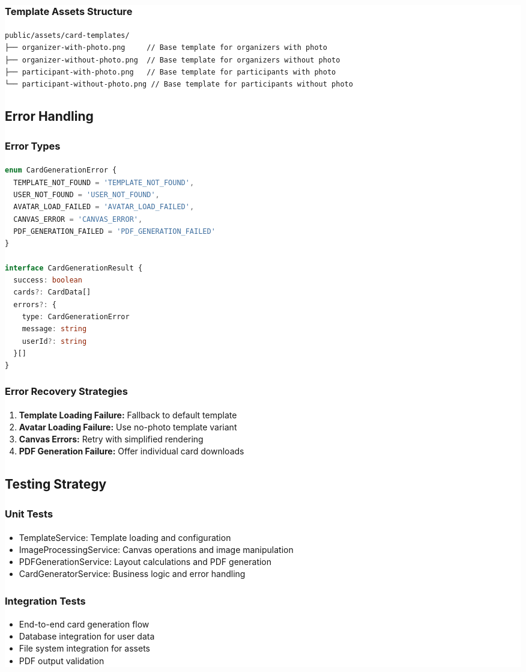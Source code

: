 ### Template Assets Structure
```
public/assets/card-templates/
├── organizer-with-photo.png     // Base template for organizers with photo
├── organizer-without-photo.png  // Base template for organizers without photo
├── participant-with-photo.png   // Base template for participants with photo
└── participant-without-photo.png // Base template for participants without photo
```

## Error Handling

### Error Types
```typescript
enum CardGenerationError {
  TEMPLATE_NOT_FOUND = 'TEMPLATE_NOT_FOUND',
  USER_NOT_FOUND = 'USER_NOT_FOUND',
  AVATAR_LOAD_FAILED = 'AVATAR_LOAD_FAILED',
  CANVAS_ERROR = 'CANVAS_ERROR',
  PDF_GENERATION_FAILED = 'PDF_GENERATION_FAILED'
}

interface CardGenerationResult {
  success: boolean
  cards?: CardData[]
  errors?: {
    type: CardGenerationError
    message: string
    userId?: string
  }[]
}
```

### Error Recovery Strategies
1. **Template Loading Failure:** Fallback to default template
2. **Avatar Loading Failure:** Use no-photo template variant
3. **Canvas Errors:** Retry with simplified rendering
4. **PDF Generation Failure:** Offer individual card downloads

## Testing Strategy

### Unit Tests
- TemplateService: Template loading and configuration
- ImageProcessingService: Canvas operations and image manipulation
- PDFGenerationService: Layout calculations and PDF generation
- CardGeneratorService: Business logic and error handling

### Integration Tests
- End-to-end card generation flow
- Database integration for user data
- File system integration for assets
- PDF output validation
